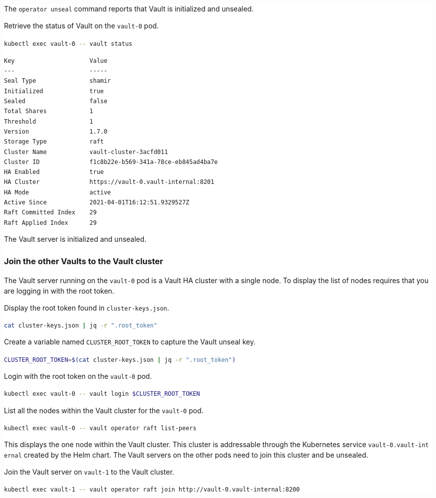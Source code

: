 The `operator unseal` command reports that Vault is initialized and unsealed.

Retrieve the status of Vault on the `vault-0` pod.
```sh
kubectl exec vault-0 -- vault status
```
```
Key                     Value
---                     -----
Seal Type               shamir
Initialized             true
Sealed                  false
Total Shares            1
Threshold               1
Version                 1.7.0
Storage Type            raft
Cluster Name            vault-cluster-3acfd011
Cluster ID              f1c8b22e-b569-341a-78ce-eb845ad4ba7e
HA Enabled              true
HA Cluster              https://vault-0.vault-internal:8201
HA Mode                 active
Active Since            2021-04-01T16:12:51.9329527Z
Raft Committed Index    29
Raft Applied Index      29
```

The Vault server is initialized and unsealed.

### Join the other Vaults to the Vault cluster
The Vault server running on the `vault-0` pod is a Vault HA cluster with a single node. To display the list of nodes requires that you are logging in with the root token.

Display the root token found in `cluster-keys.json`.
```sh
cat cluster-keys.json | jq -r ".root_token"
```

Create a variable named `CLUSTER_ROOT_TOKEN` to capture the Vault unseal key.
```sh
CLUSTER_ROOT_TOKEN=$(cat cluster-keys.json | jq -r ".root_token")
```

Login with the root token on the `vault-0` pod.
```sh
kubectl exec vault-0 -- vault login $CLUSTER_ROOT_TOKEN
```

List all the nodes within the Vault cluster for the `vault-0` pod.
```sh
kubectl exec vault-0 -- vault operator raft list-peers
```

This displays the one node within the Vault cluster. This cluster is addressable through the Kubernetes service `vault-0.vault-internal` created by the Helm chart. The Vault servers on the other pods need to join this cluster and be unsealed.

Join the Vault server on `vault-1` to the Vault cluster.
```sh
kubectl exec vault-1 -- vault operator raft join http://vault-0.vault-internal:8200
```

